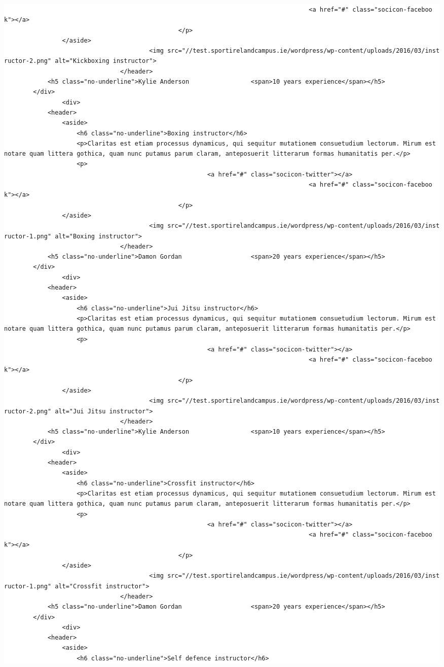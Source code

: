 																						<a href="#" class="socicon-facebook"></a>
													</p>
					</aside>
											<img src="//test.sportirelandcampus.ie/wordpress/wp-content/uploads/2016/03/instructor-2.png" alt="Kickboxing instructor">
									</header>
				<h5 class="no-underline">Kylie Anderson					<span>10 years experience</span></h5>
			</div>
					<div>
				<header>
					<aside>
						<h6 class="no-underline">Boxing instructor</h6>
						<p>Claritas est etiam processus dynamicus, qui sequitur mutationem consuetudium lectorum. Mirum est notare quam littera gothica, quam nunc putamus parum claram, anteposuerit litterarum formas humanitatis per.</p>
						<p>
															<a href="#" class="socicon-twitter"></a>
																						<a href="#" class="socicon-facebook"></a>
													</p>
					</aside>
											<img src="//test.sportirelandcampus.ie/wordpress/wp-content/uploads/2016/03/instructor-1.png" alt="Boxing instructor">
									</header>
				<h5 class="no-underline">Damon Gordan					<span>20 years experience</span></h5>
			</div>
					<div>
				<header>
					<aside>
						<h6 class="no-underline">Jui Jitsu instructor</h6>
						<p>Claritas est etiam processus dynamicus, qui sequitur mutationem consuetudium lectorum. Mirum est notare quam littera gothica, quam nunc putamus parum claram, anteposuerit litterarum formas humanitatis per.</p>
						<p>
															<a href="#" class="socicon-twitter"></a>
																						<a href="#" class="socicon-facebook"></a>
													</p>
					</aside>
											<img src="//test.sportirelandcampus.ie/wordpress/wp-content/uploads/2016/03/instructor-2.png" alt="Jui Jitsu instructor">
									</header>
				<h5 class="no-underline">Kylie Anderson					<span>10 years experience</span></h5>
			</div>
					<div>
				<header>
					<aside>
						<h6 class="no-underline">Crossfit instructor</h6>
						<p>Claritas est etiam processus dynamicus, qui sequitur mutationem consuetudium lectorum. Mirum est notare quam littera gothica, quam nunc putamus parum claram, anteposuerit litterarum formas humanitatis per.</p>
						<p>
															<a href="#" class="socicon-twitter"></a>
																						<a href="#" class="socicon-facebook"></a>
													</p>
					</aside>
											<img src="//test.sportirelandcampus.ie/wordpress/wp-content/uploads/2016/03/instructor-1.png" alt="Crossfit instructor">
									</header>
				<h5 class="no-underline">Damon Gordan					<span>20 years experience</span></h5>
			</div>
					<div>
				<header>
					<aside>
						<h6 class="no-underline">Self defence instructor</h6>